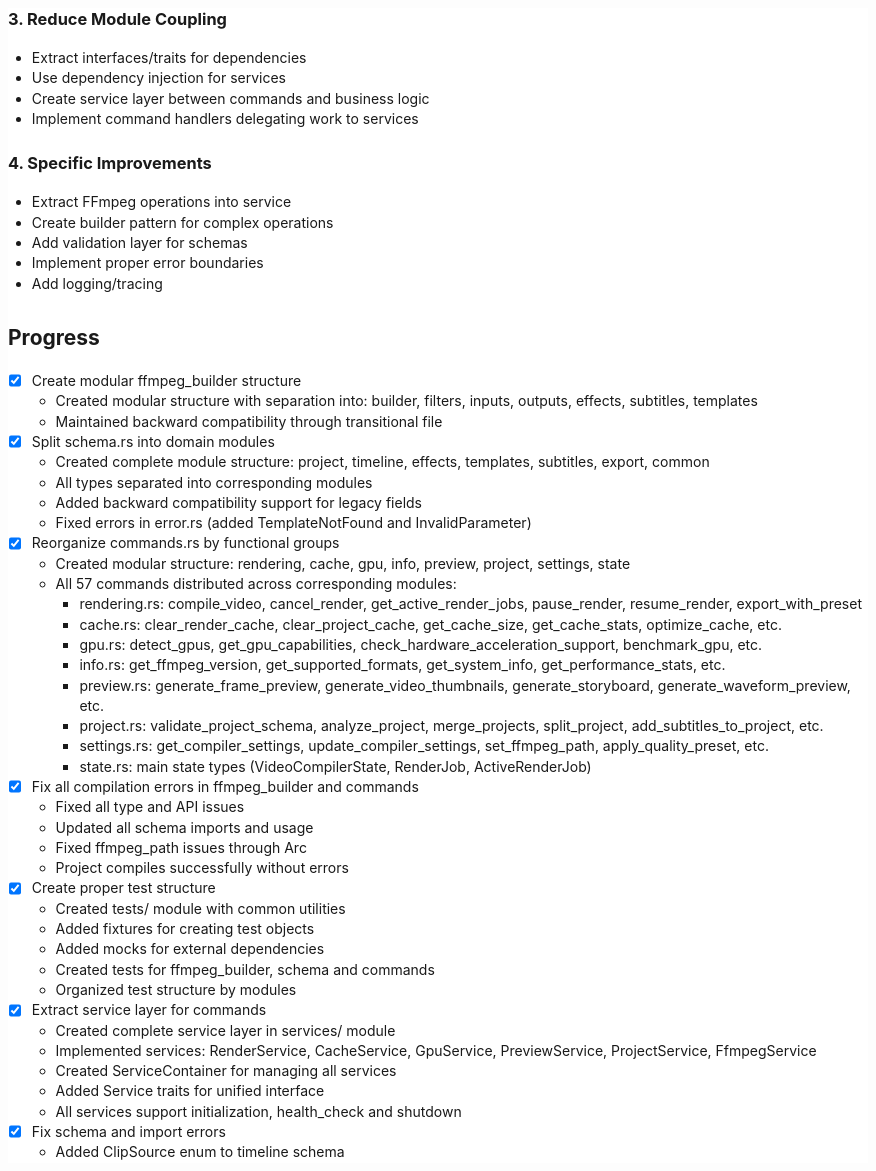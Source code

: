 ### 3. Reduce Module Coupling
- Extract interfaces/traits for dependencies
- Use dependency injection for services
- Create service layer between commands and business logic
- Implement command handlers delegating work to services

### 4. Specific Improvements
- Extract FFmpeg operations into service
- Create builder pattern for complex operations
- Add validation layer for schemas
- Implement proper error boundaries
- Add logging/tracing

## Progress

- [x] Create modular ffmpeg_builder structure
  - Created modular structure with separation into: builder, filters, inputs, outputs, effects, subtitles, templates
  - Maintained backward compatibility through transitional file
- [x] Split schema.rs into domain modules
  - Created complete module structure: project, timeline, effects, templates, subtitles, export, common
  - All types separated into corresponding modules
  - Added backward compatibility support for legacy fields
  - Fixed errors in error.rs (added TemplateNotFound and InvalidParameter)
- [x] Reorganize commands.rs by functional groups
  - Created modular structure: rendering, cache, gpu, info, preview, project, settings, state
  - All 57 commands distributed across corresponding modules:
    - rendering.rs: compile_video, cancel_render, get_active_render_jobs, pause_render, resume_render, export_with_preset
    - cache.rs: clear_render_cache, clear_project_cache, get_cache_size, get_cache_stats, optimize_cache, etc.
    - gpu.rs: detect_gpus, get_gpu_capabilities, check_hardware_acceleration_support, benchmark_gpu, etc.
    - info.rs: get_ffmpeg_version, get_supported_formats, get_system_info, get_performance_stats, etc.
    - preview.rs: generate_frame_preview, generate_video_thumbnails, generate_storyboard, generate_waveform_preview, etc.
    - project.rs: validate_project_schema, analyze_project, merge_projects, split_project, add_subtitles_to_project, etc.
    - settings.rs: get_compiler_settings, update_compiler_settings, set_ffmpeg_path, apply_quality_preset, etc.
    - state.rs: main state types (VideoCompilerState, RenderJob, ActiveRenderJob)
- [x] Fix all compilation errors in ffmpeg_builder and commands
  - Fixed all type and API issues
  - Updated all schema imports and usage
  - Fixed ffmpeg_path issues through Arc<RwLock>
  - Project compiles successfully without errors
- [x] Create proper test structure
  - Created tests/ module with common utilities
  - Added fixtures for creating test objects
  - Added mocks for external dependencies
  - Created tests for ffmpeg_builder, schema and commands
  - Organized test structure by modules
- [x] Extract service layer for commands
  - Created complete service layer in services/ module
  - Implemented services: RenderService, CacheService, GpuService, PreviewService, ProjectService, FfmpegService
  - Created ServiceContainer for managing all services
  - Added Service traits for unified interface
  - All services support initialization, health_check and shutdown
- [x] Fix schema and import errors
  - Added ClipSource enum to timeline schema
